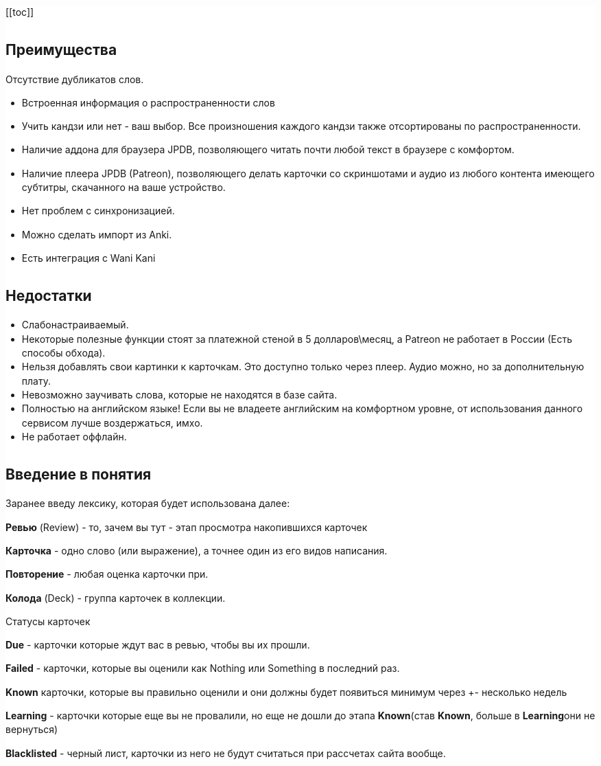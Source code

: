 [[toc]]

 ## Преимущества
Отсутствие дубликатов слов.

 - Встроенная информация о распространенности слов

 - Учить кандзи или нет - ваш выбор. Все произношения каждого кандзи также отсортированы по распространенности.

 - Наличие аддона для браузера JPDB, позволяющего читать почти любой текст в браузере с комфортом.

 - Наличие плеера JPDB (Patreon), позволяющего делать карточки со скриншотами и аудио из любого контента имеющего субтитры, скачанного на ваше устройство.

 - Нет проблем с синхронизацией.

 - Можно сделать импорт из Anki.

 - Есть интеграция с Wani Kani

 ## Недостатки
 - Слабонастраиваемый.
 - Некоторые полезные функции стоят за платежной стеной в 5 долларов\месяц, а Patreon не работает в России (Есть способы обхода).
 - Нельзя добавлять свои картинки к карточкам. Это доступно только через плеер. Аудио можно, но за дополнительную плату.
 - Невозможно заучивать слова, которые не находятся в базе сайта.
 - Полностью на английском языке! Если вы не владеете английским на комфортном уровне, от использования данного сервисом лучше воздержаться, имхо.
 - Не работает оффлайн.

 ## Введение в понятия
Заранее введу лексику, которая будет использована далее:

**Ревью** (Review) - то, зачем вы тут - этап просмотра накопившихся карточек

**Карточка** - одно слово (или выражение), а точнее один из его видов написания.

**Повторение** - любая оценка карточки при.

**Колода** (Deck) - группа карточек в коллекции.

Статусы карточек

**Due** - карточки которые ждут вас в ревью, чтобы вы их прошли.

**Failed** - карточки, которые вы оценили как Nothing или Something в последний раз.

**Known** карточки, которые вы правильно оценили и они должны будет появиться минимум через +- несколько недель 

**Learning** - карточки которые еще вы не провалили, но еще не дошли до этапа **Known**(став **Known**, больше в **Learning**они не вернуться)

**Blacklisted** - черный лист, карточки из него не будут считаться при рассчетах сайта вообще. 

